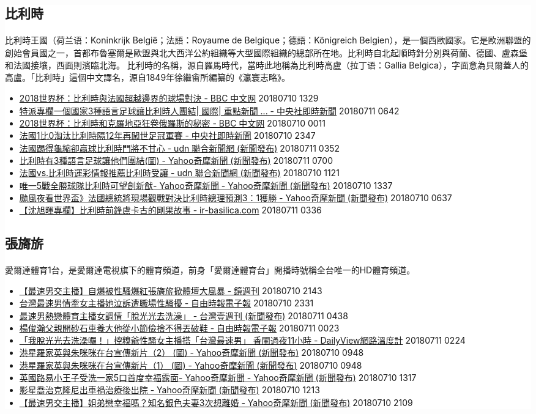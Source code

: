 ## 比利時

比利時王國（荷兰语：Koninkrijk België；法語：Royaume de Belgique；德語：Königreich Belgien），是一個西歐國家。它是歐洲聯盟的創始會員國之一，首都布魯塞爾是歐盟與北大西洋公約組織等大型國際組織的總部所在地。比利時自北起順時針分別與荷蘭、德國、盧森堡和法國接壤，西面則濱臨北海。
比利時的名稱，源自羅馬時代，當時此地稱為比利時高盧（拉丁语：Gallia Belgica），字面意為貝爾蓋人的高盧。「比利時」這個中文譯名，源自1849年徐繼畬所編纂的《瀛寰志略》。
- [2018世界杯：比利時與法國超越邊界的球場對決 - BBC 中文网](http://www.bbc.com/zhongwen/trad/sports-44779693 "2018世界杯：比利時與法國超越邊界的球場對決 - BBC 中文网") 20180710 1329
- [特派專欄一個國家3種語言足球讓比利時人團結| 國際| 重點新聞 ... - 中央社即時新聞](http://www.cna.com.tw/news/firstnews/201807110178-1.aspx "特派專欄一個國家3種語言足球讓比利時人團結| 國際| 重點新聞 ... - 中央社即時新聞") 20180711 0642
- [2018世界杯：比利時和克羅地亞狂卷俄羅斯的秘密 - BBC 中文网](http://www.bbc.com/zhongwen/trad/sports-44766410 "2018世界杯：比利時和克羅地亞狂卷俄羅斯的秘密 - BBC 中文网") 20180710 0011
- [法國1比0淘汰比利時隔12年再闖世足冠軍賽 - 中央社即時新聞](http://www.cna.com.tw/news/firstnews/201807110011-1.aspx "法國1比0淘汰比利時隔12年再闖世足冠軍賽 - 中央社即時新聞") 20180710 2347
- [法國踢得龜縮卻贏球比利時門將不甘心 - udn 聯合新聞網 (新聞發布)](https://udn.com/fifa2018/story/12027/3246517 "法國踢得龜縮卻贏球比利時門將不甘心 - udn 聯合新聞網 (新聞發布)") 20180711 0352
- [比利時有3種語言足球讓他們團結(圖) - Yahoo奇摩新聞 (新聞發布)](https://tw.news.yahoo.com/%E6%AF%94%E5%88%A9%E6%99%82%E6%9C%893%E7%A8%AE%E8%AA%9E%E8%A8%80-%E8%B6%B3%E7%90%83%E8%AE%93%E4%BB%96%E5%80%91%E5%9C%98%E7%B5%90-%E5%9C%96-063040875.html "比利時有3種語言足球讓他們團結(圖) - Yahoo奇摩新聞 (新聞發布)") 20180711 0700
- [法國vs.比利時運彩情報推薦比利時受讓 - udn 聯合新聞網 (新聞發布)](https://udn.com/fifa2018/story/12239/3245476 "法國vs.比利時運彩情報推薦比利時受讓 - udn 聯合新聞網 (新聞發布)") 20180710 1121
- [唯一5戰全勝球隊比利時可望創新猷- Yahoo奇摩新聞 - Yahoo奇摩新聞 (新聞發布)](https://tw.news.yahoo.com/%E5%94%AF-5%E6%88%B0%E5%85%A8%E5%8B%9D%E7%90%83%E9%9A%8A-%E6%AF%94%E5%88%A9%E6%99%82%E5%8F%AF%E6%9C%9B%E5%89%B5%E6%96%B0%E7%8C%B7-132400975.html "唯一5戰全勝球隊比利時可望創新猷- Yahoo奇摩新聞 - Yahoo奇摩新聞 (新聞發布)") 20180710 1337
- [颱風夜看世界盃》法國總統將現場觀戰對決比利時總理預測3：1獲勝 - Yahoo奇摩新聞 (新聞發布)](https://tw.news.yahoo.com/%E9%A2%B1%E9%A2%A8%E5%A4%9C%E7%9C%8B%E4%B8%96%E7%95%8C%E7%9B%83-%E6%B3%95%E5%9C%8B%E7%B8%BD%E7%B5%B1%E5%B0%87%E7%8F%BE%E5%A0%B4%E8%A7%80%E6%88%B0%E5%B0%8D%E6%B1%BA%E6%AF%94%E5%88%A9%E6%99%82-%E7%B8%BD%E7%90%86%E9%A0%90%E6%B8%AC3-1%E7%8D%B2%E5%8B%9D-062030181.html "颱風夜看世界盃》法國總統將現場觀戰對決比利時總理預測3：1獲勝 - Yahoo奇摩新聞 (新聞發布)") 20180710 0637
- [【沈旭暉專欄】比利時前鋒盧卡古的剛果故事 - ir-basilica.com](http://www.ir-basilica.com/%E3%80%90%E6%B2%88%E6%97%AD%E6%9A%89%E5%B0%88%E6%AC%84%E3%80%91%E6%AF%94%E5%88%A9%E6%99%82%E5%89%8D%E9%8B%92%E7%9B%A7%E5%8D%A1%E5%8F%A4%E7%9A%84%E5%89%9B%E6%9E%9C%E6%95%85%E4%BA%8B/ "【沈旭暉專欄】比利時前鋒盧卡古的剛果故事 - ir-basilica.com") 20180711 0336

## 張旖旂

愛爾達體育1台，是愛爾達電視旗下的體育頻道，前身「愛爾達體育台」開播時號稱全台唯一的HD體育頻道。
- [【最速男交主播】自爆被性騷爆紅張旖旂掀體壇大風暴 - 鏡週刊](https://www.mirrormedia.mg/story/20180710ent005/ "【最速男交主播】自爆被性騷爆紅張旖旂掀體壇大風暴 - 鏡週刊") 20180710 2143
- [台灣最速男情牽女主播她泣訴遭職場性騷擾 - 自由時報電子報](http://ent.ltn.com.tw/news/breakingnews/2484619 "台灣最速男情牽女主播她泣訴遭職場性騷擾 - 自由時報電子報") 20180710 2331
- [最速男熱戀體育主播女調情「脫光光去洗澡」 - 台灣壹週刊 (新聞發布)](https://www.nextmag.com.tw/realtimenews/news/422770 "最速男熱戀體育主播女調情「脫光光去洗澡」 - 台灣壹週刊 (新聞發布)") 20180711 0438
- [楊俊瀚父親開砂石車養大他從小節儉捨不得丟破鞋 - 自由時報電子報](http://ent.ltn.com.tw/news/breakingnews/2484648 "楊俊瀚父親開砂石車養大他從小節儉捨不得丟破鞋 - 自由時報電子報") 20180711 0023
- [「我脫光光去洗澡囉！」控糗爺性騷女主播搭「台灣最速男」 香閨過夜11小時 - DailyView網路溫度計](https://www.dailyview.tw/HotArticle?id=2755 "「我脫光光去洗澡囉！」控糗爺性騷女主播搭「台灣最速男」 香閨過夜11小時 - DailyView網路溫度計") 20180711 0224
- [港星羅家英與朱咪咪在台宣傳新片（2） (圖) - Yahoo奇摩新聞 (新聞發布)](https://tw.news.yahoo.com/%E6%B8%AF%E6%98%9F%E7%BE%85%E5%AE%B6%E8%8B%B1%E8%88%87%E6%9C%B1%E5%92%AA%E5%92%AA%E5%9C%A8%E5%8F%B0%E5%AE%A3%E5%82%B3%E6%96%B0%E7%89%87-2-%E5%9C%96-092523901.html "港星羅家英與朱咪咪在台宣傳新片（2） (圖) - Yahoo奇摩新聞 (新聞發布)") 20180710 0948
- [港星羅家英與朱咪咪在台宣傳新片（1） (圖) - Yahoo奇摩新聞 (新聞發布)](https://tw.news.yahoo.com/%E6%B8%AF%E6%98%9F%E7%BE%85%E5%AE%B6%E8%8B%B1%E8%88%87%E6%9C%B1%E5%92%AA%E5%92%AA%E5%9C%A8%E5%8F%B0%E5%AE%A3%E5%82%B3%E6%96%B0%E7%89%87-1-%E5%9C%96-092523672.html "港星羅家英與朱咪咪在台宣傳新片（1） (圖) - Yahoo奇摩新聞 (新聞發布)") 20180710 0948
- [英國路易小王子受洗一家5口首度幸福露面- Yahoo奇摩新聞 - Yahoo奇摩新聞 (新聞發布)](https://tw.news.yahoo.com/%E8%8B%B1%E5%9C%8B%E8%B7%AF%E6%98%93%E5%B0%8F%E7%8E%8B%E5%AD%90%E5%8F%97%E6%B4%97-%E5%AE%B65%E5%8F%A3%E9%A6%96%E5%BA%A6%E5%B9%B8%E7%A6%8F%E9%9C%B2%E9%9D%A2-125747081.html "英國路易小王子受洗一家5口首度幸福露面- Yahoo奇摩新聞 - Yahoo奇摩新聞 (新聞發布)") 20180710 1317
- [影星喬治克隆尼出車禍治療後出院 - Yahoo奇摩新聞 (新聞發布)](https://tw.news.yahoo.com/%E5%BD%B1%E6%98%9F%E5%96%AC%E6%B2%BB%E5%85%8B%E9%9A%86%E5%B0%BC%E5%87%BA%E8%BB%8A%E7%A6%8D-%E6%B2%BB%E7%99%82%E5%BE%8C%E5%87%BA%E9%99%A2-114751860.html "影星喬治克隆尼出車禍治療後出院 - Yahoo奇摩新聞 (新聞發布)") 20180710 1213
- [【最速男交主播】姐弟戀幸福嗎？知名銀色夫妻3次想離婚 - Yahoo奇摩新聞 (新聞發布)](https://tw.news.yahoo.com/%E6%9C%80%E9%80%9F%E7%94%B7%E4%BA%A4%E4%B8%BB%E6%92%AD-%E5%A7%90%E5%BC%9F%E6%88%80%E5%B9%B8%E7%A6%8F%E5%97%8E-%E7%9F%A5%E5%90%8D%E9%8A%80%E8%89%B2%E5%A4%AB%E5%A6%BB3%E6%AC%A1%E6%83%B3%E9%9B%A2%E5%A9%9A-205954220.html "【最速男交主播】姐弟戀幸福嗎？知名銀色夫妻3次想離婚 - Yahoo奇摩新聞 (新聞發布)") 20180710 2109